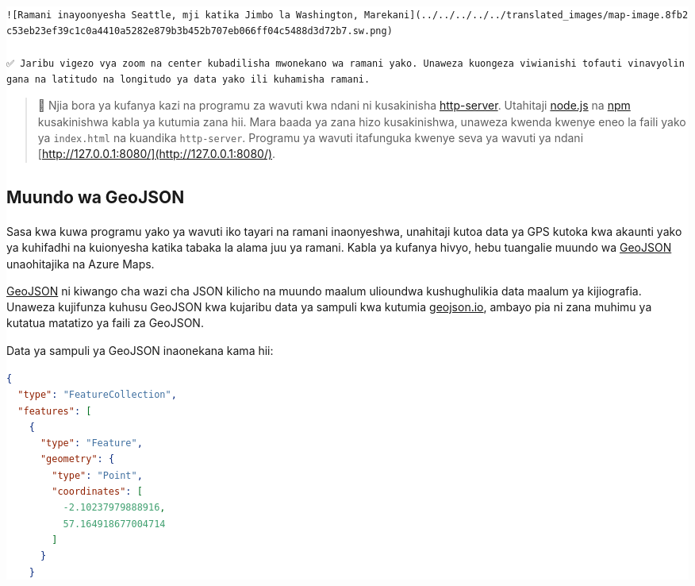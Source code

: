    ![Ramani inayoonyesha Seattle, mji katika Jimbo la Washington, Marekani](../../../../../translated_images/map-image.8fb2c53eb23ef39c1c0a4410a5282e879b3b452b707eb066ff04c5488d3d72b7.sw.png)

    ✅ Jaribu vigezo vya zoom na center kubadilisha mwonekano wa ramani yako. Unaweza kuongeza viwianishi tofauti vinavyolingana na latitudo na longitudo ya data yako ili kuhamisha ramani.

> 💁 Njia bora ya kufanya kazi na programu za wavuti kwa ndani ni kusakinisha [http-server](https://www.npmjs.com/package/http-server). Utahitaji [node.js](https://nodejs.org/) na [npm](https://www.npmjs.com/) kusakinishwa kabla ya kutumia zana hii. Mara baada ya zana hizo kusakinishwa, unaweza kwenda kwenye eneo la faili yako ya `index.html` na kuandika `http-server`. Programu ya wavuti itafunguka kwenye seva ya wavuti ya ndani [http://127.0.0.1:8080/](http://127.0.0.1:8080/).

## Muundo wa GeoJSON

Sasa kwa kuwa programu yako ya wavuti iko tayari na ramani inaonyeshwa, unahitaji kutoa data ya GPS kutoka kwa akaunti yako ya kuhifadhi na kuionyesha katika tabaka la alama juu ya ramani. Kabla ya kufanya hivyo, hebu tuangalie muundo wa [GeoJSON](https://wikipedia.org/wiki/GeoJSON) unaohitajika na Azure Maps.

[GeoJSON](https://geojson.org/) ni kiwango cha wazi cha JSON kilicho na muundo maalum ulioundwa kushughulikia data maalum ya kijiografia. Unaweza kujifunza kuhusu GeoJSON kwa kujaribu data ya sampuli kwa kutumia [geojson.io](https://geojson.io), ambayo pia ni zana muhimu ya kutatua matatizo ya faili za GeoJSON.

Data ya sampuli ya GeoJSON inaonekana kama hii:

```json
{
  "type": "FeatureCollection",
  "features": [
    {
      "type": "Feature",
      "geometry": {
        "type": "Point",
        "coordinates": [
          -2.10237979888916,
          57.164918677004714
        ]
      }
    }
```